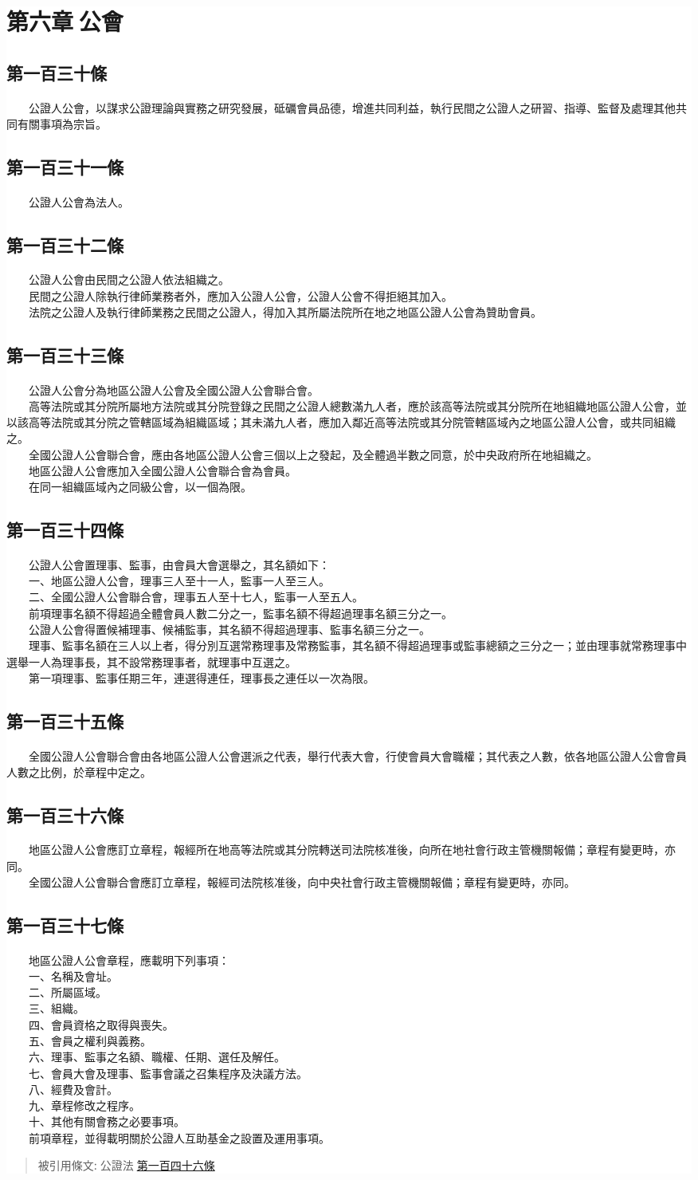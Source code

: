 
第六章  公會
============
第一百三十條 
-------------
　　公證人公會，以謀求公證理論與實務之研究發展，砥礪會員品德，增進共同利益，執行民間之公證人之研習、指導、監督及處理其他共同有關事項為宗旨。  


第一百三十一條 
---------------
　　公證人公會為法人。  


第一百三十二條 
---------------
　　公證人公會由民間之公證人依法組織之。  
　　民間之公證人除執行律師業務者外，應加入公證人公會，公證人公會不得拒絕其加入。  
　　法院之公證人及執行律師業務之民間之公證人，得加入其所屬法院所在地之地區公證人公會為贊助會員。  


第一百三十三條 
---------------
　　公證人公會分為地區公證人公會及全國公證人公會聯合會。  
　　高等法院或其分院所屬地方法院或其分院登錄之民間之公證人總數滿九人者，應於該高等法院或其分院所在地組織地區公證人公會，並以該高等法院或其分院之管轄區域為組織區域；其未滿九人者，應加入鄰近高等法院或其分院管轄區域內之地區公證人公會，或共同組織之。  
　　全國公證人公會聯合會，應由各地區公證人公會三個以上之發起，及全體過半數之同意，於中央政府所在地組織之。  
　　地區公證人公會應加入全國公證人公會聯合會為會員。  
　　在同一組織區域內之同級公會，以一個為限。  


第一百三十四條 
---------------
　　公證人公會置理事、監事，由會員大會選舉之，其名額如下：  
　　一、地區公證人公會，理事三人至十一人，監事一人至三人。  
　　二、全國公證人公會聯合會，理事五人至十七人，監事一人至五人。  
　　前項理事名額不得超過全體會員人數二分之一，監事名額不得超過理事名額三分之一。  
　　公證人公會得置候補理事、候補監事，其名額不得超過理事、監事名額三分之一。  
　　理事、監事名額在三人以上者，得分別互選常務理事及常務監事，其名額不得超過理事或監事總額之三分之一；並由理事就常務理事中選舉一人為理事長，其不設常務理事者，就理事中互選之。  
　　第一項理事、監事任期三年，連選得連任，理事長之連任以一次為限。  


第一百三十五條 
---------------
　　全國公證人公會聯合會由各地區公證人公會選派之代表，舉行代表大會，行使會員大會職權；其代表之人數，依各地區公證人公會會員人數之比例，於章程中定之。  


第一百三十六條 
---------------
　　地區公證人公會應訂立章程，報經所在地高等法院或其分院轉送司法院核准後，向所在地社會行政主管機關報備；章程有變更時，亦同。  
　　全國公證人公會聯合會應訂立章程，報經司法院核准後，向中央社會行政主管機關報備；章程有變更時，亦同。  


第一百三十七條 
---------------
　　地區公證人公會章程，應載明下列事項：  
　　一、名稱及會址。  
　　二、所屬區域。  
　　三、組織。  
　　四、會員資格之取得與喪失。  
　　五、會員之權利與義務。  
　　六、理事、監事之名額、職權、任期、選任及解任。  
　　七、會員大會及理事、監事會議之召集程序及決議方法。  
　　八、經費及會計。  
　　九、章程修改之程序。  
　　十、其他有關會務之必要事項。  
　　前項章程，並得載明關於公證人互助基金之設置及運用事項。  
> 被引用條文: 公證法 [第一百四十六條](../../法務/民事/公證法.md#第一百四十六條-)
